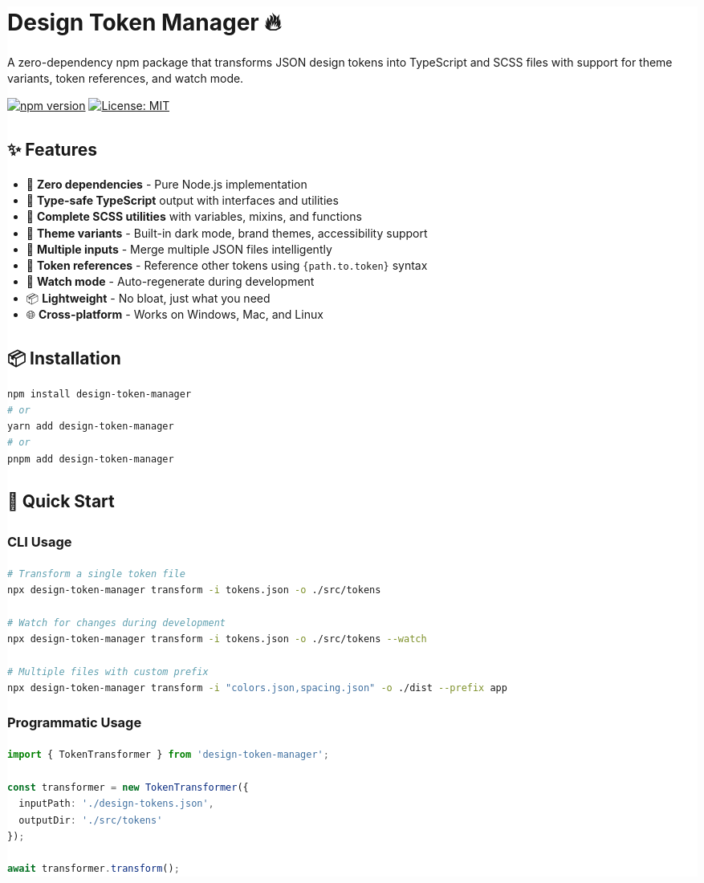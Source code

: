 # Design Token Manager 🔥

A zero-dependency npm package that transforms JSON design tokens into TypeScript and SCSS files with support for theme variants, token references, and watch mode.

[![npm version](https://badge.fury.io/js/design-token-manager.svg)](https://www.npmjs.com/package/design-token-manager)
[![License: MIT](https://img.shields.io/badge/License-MIT-yellow.svg)](https://opensource.org/licenses/MIT)

## ✨ Features

- 🚀 **Zero dependencies** - Pure Node.js implementation
- 🎯 **Type-safe TypeScript** output with interfaces and utilities
- 🎨 **Complete SCSS utilities** with variables, mixins, and functions
- 🌙 **Theme variants** - Built-in dark mode, brand themes, accessibility support
- 📁 **Multiple inputs** - Merge multiple JSON files intelligently
- 🔗 **Token references** - Reference other tokens using `{path.to.token}` syntax
- 👀 **Watch mode** - Auto-regenerate during development
- 📦 **Lightweight** - No bloat, just what you need
- 🌐 **Cross-platform** - Works on Windows, Mac, and Linux

## 📦 Installation

```bash
npm install design-token-manager
# or
yarn add design-token-manager
# or
pnpm add design-token-manager
```

## 🚀 Quick Start

### CLI Usage

```bash
# Transform a single token file
npx design-token-manager transform -i tokens.json -o ./src/tokens

# Watch for changes during development
npx design-token-manager transform -i tokens.json -o ./src/tokens --watch

# Multiple files with custom prefix
npx design-token-manager transform -i "colors.json,spacing.json" -o ./dist --prefix app
```

### Programmatic Usage

```typescript
import { TokenTransformer } from 'design-token-manager';

const transformer = new TokenTransformer({
  inputPath: './design-tokens.json',
  outputDir: './src/tokens'
});

await transformer.transform();
```
